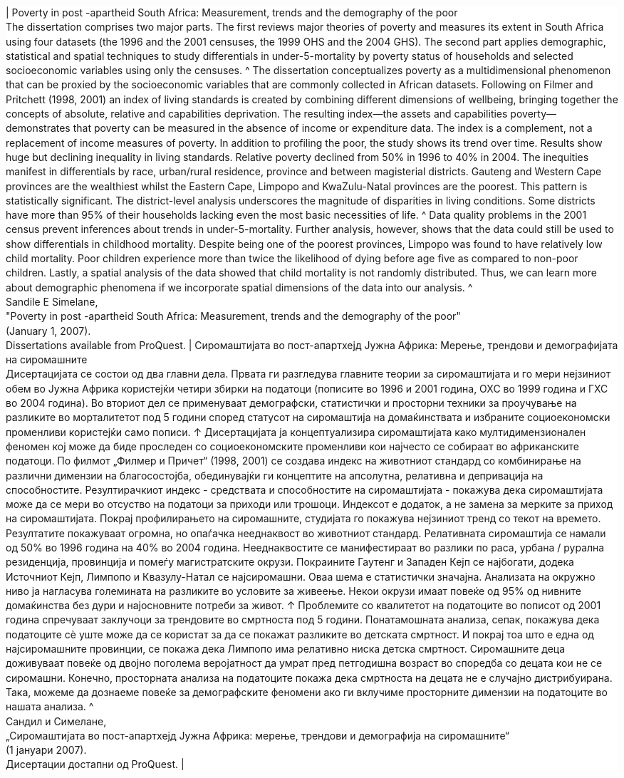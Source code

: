 | Poverty in post -apartheid South Africa: Measurement, trends and the demography of the poor<br/>The dissertation comprises two major parts. The first reviews major theories of poverty and measures its extent in South Africa using four datasets (the 1996 and the 2001 censuses, the 1999 OHS and the 2004 GHS). The second part applies demographic, statistical and spatial techniques to study differentials in under-5-mortality by poverty status of households and selected socioeconomic variables using only the censuses. ^ The dissertation conceptualizes poverty as a multidimensional phenomenon that can be proxied by the socioeconomic variables that are commonly collected in African datasets. Following on Filmer and Pritchett (1998, 2001) an index of living standards is created by combining different dimensions of wellbeing, bringing together the concepts of absolute, relative and capabilities deprivation. The resulting index—the assets and capabilities poverty—demonstrates that poverty can be measured in the absence of income or expenditure data. The index is a complement, not a replacement of income measures of poverty. In addition to profiling the poor, the study shows its trend over time. Results show huge but declining inequality in living standards. Relative poverty declined from 50% in 1996 to 40% in 2004. The inequities manifest in differentials by race, urban/rural residence, province and between magisterial districts. Gauteng and Western Cape provinces are the wealthiest whilst the Eastern Cape, Limpopo and KwaZulu-Natal provinces are the poorest. This pattern is statistically significant. The district-level analysis underscores the magnitude of disparities in living conditions. Some districts have more than 95% of their households lacking even the most basic necessities of life. ^ Data quality problems in the 2001 census prevent inferences about trends in under-5-mortality. Further analysis, however, shows that the data could still be used to show differentials in childhood mortality. Despite being one of the poorest provinces, Limpopo was found to have relatively low child mortality. Poor children experience more than twice the likelihood of dying before age five as compared to non-poor children. Lastly, a spatial analysis of the data showed that child mortality is not randomly distributed. Thus, we can learn more about demographic phenomena if we incorporate spatial dimensions of the data into our analysis. ^<br/>Sandile E Simelane,<br/>"Poverty in post -apartheid South Africa: Measurement, trends and the demography of the poor"<br/>(January 1, 2007).<br/>Dissertations available from ProQuest. | Сиромаштијата во пост-апартхејд Јужна Африка: Мерење, трендови и демографијата на сиромашните<br/>Дисертацијата се состои од два главни дела. Првата ги разгледува главните теории за сиромаштијата и го мери нејзиниот обем во Јужна Африка користејќи четири збирки на податоци (пописите во 1996 и 2001 година, ОХС во 1999 година и ГХС во 2004 година). Во вториот дел се применуваат демографски, статистички и просторни техники за проучување на разликите во морталитетот под 5 години според статусот на сиромаштија на домаќинствата и избраните социоекономски променливи користејќи само пописи. ↑ Дисертацијата ја концептуализира сиромаштијата како мултидимензионален феномен кој може да биде проследен со социоекономските променливи кои најчесто се собираат во африканските податоци. По филмот „Филмер и Причет“ (1998, 2001) се создава индекс на животниот стандард со комбинирање на различни димензии на благосостојба, обединувајќи ги концептите на апсолутна, релативна и депривација на способностите. Резултирачкиот индекс - средствата и способностите на сиромаштијата - покажува дека сиромаштијата може да се мери во отсуство на податоци за приходи или трошоци. Индексот е додаток, а не замена за мерките за приход на сиромаштијата. Покрај профилирањето на сиромашните, студијата го покажува нејзиниот тренд со текот на времето. Резултатите покажуваат огромна, но опаѓачка нееднаквост во животниот стандард. Релативната сиромаштија се намали од 50% во 1996 година на 40% во 2004 година. Нееднаквостите се манифестираат во разлики по раса, урбана / рурална резиденција, провинција и помеѓу магистратските окрузи. Покраините Гаутенг и Западен Кејп се најбогати, додека Источниот Кејп, Лимпопо и Квазулу-Натал се најсиромашни. Оваа шема е статистички значајна. Анализата на окружно ниво ја нагласува големината на разликите во условите за живеење. Некои окрузи имаат повеќе од 95% од нивните домаќинства без дури и најосновните потреби за живот. ↑ Проблемите со квалитетот на податоците во пописот од 2001 година спречуваат заклучоци за трендовите во смртноста под 5 години. Понатамошната анализа, сепак, покажува дека податоците сè уште може да се користат за да се покажат разликите во детската смртност. И покрај тоа што е една од најсиромашните провинции, се покажа дека Лимпопо има релативно ниска детска смртност. Сиромашните деца доживуваат повеќе од двојно поголема веројатност да умрат пред петгодишна возраст во споредба со децата кои не се сиромашни. Конечно, просторната анализа на податоците покажа дека смртноста на децата не е случајно дистрибуирана. Така, можеме да дознаеме повеќе за демографските феномени ако ги вклучиме просторните димензии на податоците во нашата анализа. ^<br/>Сандил и Симелане,<br/>„Сиромаштијата во пост-апартхејд Јужна Африка: мерење, трендови и демографија на сиромашните“<br/>(1 јануари 2007).<br/>Дисертации достапни од ProQuest. |